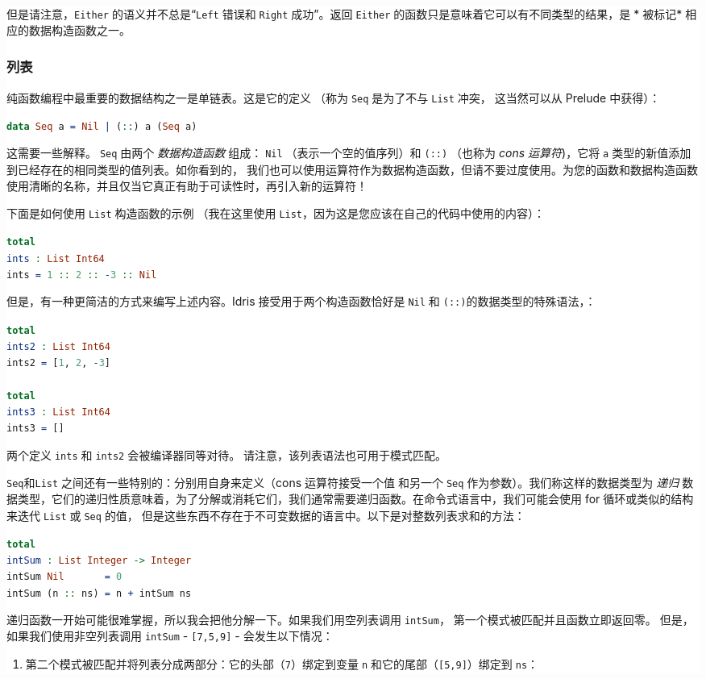 但是请注意，`Either` 的语义并不总是“`Left` 错误和 `Right` 成功”。返回 `Either` 的函数只是意味着它可以有不同类型的结果，是 * 被标记* 相应的数据构造函数之一。

### 列表

纯函数编程中最重要的数据结构之一是单链表。这是它的定义
（称为 `Seq` 是为了不与 `List` 冲突，
这当然可以从 Prelude 中获得）：

```idris
data Seq a = Nil | (::) a (Seq a)
```

这需要一些解释。 `Seq` 由两个 *数据构造函数* 组成：
`Nil` （表示一个空的值序列）和 `(::)` （也称为 *cons 运算符*)，它将 `a` 类型的新值添加到已经存在的相同类型的值列表。如你看到的，
我们也可以使用运算符作为数据构造函数，但请不要过度使用。为您的函数和数据构造函数使用清晰的名称，并且仅当它真正有助于可读性时，再引入新的运算符！

下面是如何使用 `List` 构造函数的示例
（我在这里使用 `List`，因为这是您应该在自己的代码中使用的内容）：

```idris
total
ints : List Int64
ints = 1 :: 2 :: -3 :: Nil
```

但是，有一种更简洁的方式来编写上述内容。Idris 接受用于两个构造函数恰好是 `Nil` 和 `(::)`的数据类型的特殊语法，：

```idris
total
ints2 : List Int64
ints2 = [1, 2, -3]

total
ints3 : List Int64
ints3 = []
```

两个定义 `ints` 和 `ints2` 会被编译器同等对待。
请注意，该列表语法也可用于模式匹配。

`Seq`和`List` 之间还有一些特别的：分别用自身来定义（cons 运算符接受一个值
和另一个 `Seq` 作为参数）。我们称这样的数据类型为 *递归* 数据类型，它们的递归性质意味着，为了分解或消耗它们，我们通常需要递归函数。在命令式语言中，我们可能会使用 for 循环或类似的结构来迭代 `List` 或 `Seq` 的值，
但是这些东西不存在于不可变数据的语言中。以下是对整数列表求和的方法：

```idris
total
intSum : List Integer -> Integer
intSum Nil       = 0
intSum (n :: ns) = n + intSum ns
```

递归函数一开始可能很难掌握，所以我会把他分解一下。如果我们用空列表调用 `intSum`，
第一个模式被匹配并且函数立即返回零。
但是，如果我们使用非空列表调用 `intSum` - `[7,5,9]` - 会发生以下情况：

1. 第二个模式被匹配并将列表分成两部分：它的头部（`7`）绑定到变量 `n` 和它的尾部（`[5,9]`）绑定到 `ns`：
